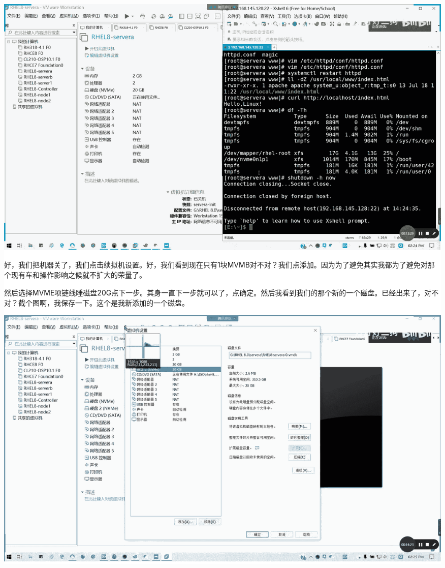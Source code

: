 ![](img/04da126c1733b82647b80a39b174f132_33.png)

好，我们把机器关了，我们点击续拟机设置。好，我们看到现在只有1块MVMB对不对？我们点添加。因为为了避免其实我都为了避免对那个现有车和操作影响之候就不扩大的荣量了。

然后选择MVME项链线睡磁盘20G点下一步。其身一直下一步就可以了，点确定。然后我看到我们的那个新的一个磁盘。已经出来了，对不对？截个图啊，我保存一下。这个是我新添加的一个磁盘。



![](img/04da126c1733b82647b80a39b174f132_35.png)
